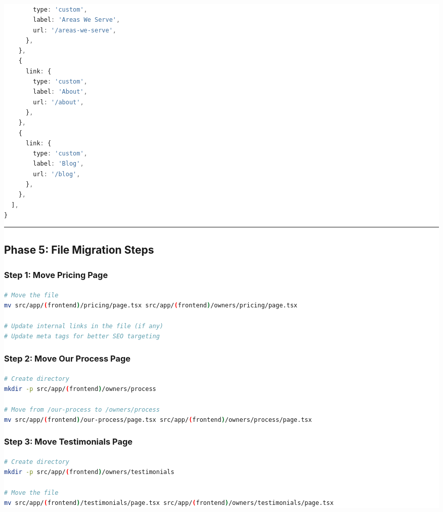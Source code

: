 ```typescript
        type: 'custom',
        label: 'Areas We Serve',
        url: '/areas-we-serve',
      },
    },
    {
      link: {
        type: 'custom',
        label: 'About',
        url: '/about',
      },
    },
    {
      link: {
        type: 'custom',
        label: 'Blog',
        url: '/blog',
      },
    },
  ],
}
```

---

## Phase 5: File Migration Steps

### Step 1: Move Pricing Page
```bash
# Move the file
mv src/app/(frontend)/pricing/page.tsx src/app/(frontend)/owners/pricing/page.tsx

# Update internal links in the file (if any)
# Update meta tags for better SEO targeting
```

### Step 2: Move Our Process Page
```bash
# Create directory
mkdir -p src/app/(frontend)/owners/process

# Move from /our-process to /owners/process
mv src/app/(frontend)/our-process/page.tsx src/app/(frontend)/owners/process/page.tsx
```

### Step 3: Move Testimonials Page
```bash
# Create directory
mkdir -p src/app/(frontend)/owners/testimonials

# Move the file
mv src/app/(frontend)/testimonials/page.tsx src/app/(frontend)/owners/testimonials/page.tsx
```

